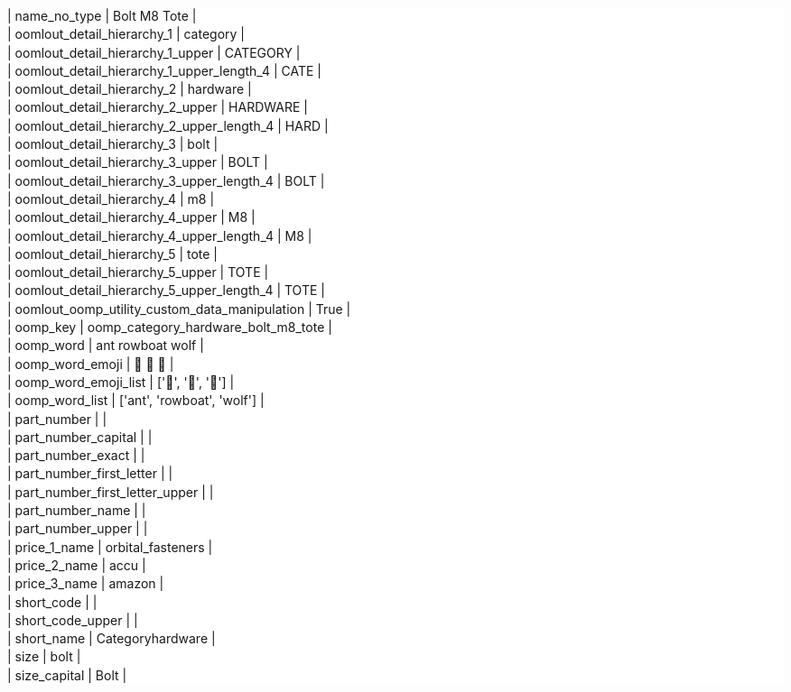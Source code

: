 | name_no_type | Bolt M8 Tote |  
| oomlout_detail_hierarchy_1 | category |  
| oomlout_detail_hierarchy_1_upper | CATEGORY |  
| oomlout_detail_hierarchy_1_upper_length_4 | CATE |  
| oomlout_detail_hierarchy_2 | hardware |  
| oomlout_detail_hierarchy_2_upper | HARDWARE |  
| oomlout_detail_hierarchy_2_upper_length_4 | HARD |  
| oomlout_detail_hierarchy_3 | bolt |  
| oomlout_detail_hierarchy_3_upper | BOLT |  
| oomlout_detail_hierarchy_3_upper_length_4 | BOLT |  
| oomlout_detail_hierarchy_4 | m8 |  
| oomlout_detail_hierarchy_4_upper | M8 |  
| oomlout_detail_hierarchy_4_upper_length_4 | M8 |  
| oomlout_detail_hierarchy_5 | tote |  
| oomlout_detail_hierarchy_5_upper | TOTE |  
| oomlout_detail_hierarchy_5_upper_length_4 | TOTE |  
| oomlout_oomp_utility_custom_data_manipulation | True |  
| oomp_key | oomp_category_hardware_bolt_m8_tote |  
| oomp_word | ant rowboat wolf |  
| oomp_word_emoji | :ant: :rowboat: :wolf: |  
| oomp_word_emoji_list | [':ant:', ':rowboat:', ':wolf:'] |  
| oomp_word_list | ['ant', 'rowboat', 'wolf'] |  
| part_number |  |  
| part_number_capital |  |  
| part_number_exact |  |  
| part_number_first_letter |  |  
| part_number_first_letter_upper |  |  
| part_number_name |  |  
| part_number_upper |  |  
| price_1_name | orbital_fasteners |  
| price_2_name | accu |  
| price_3_name | amazon |  
| short_code |  |  
| short_code_upper |  |  
| short_name | Categoryhardware |  
| size | bolt |  
| size_capital | Bolt |  